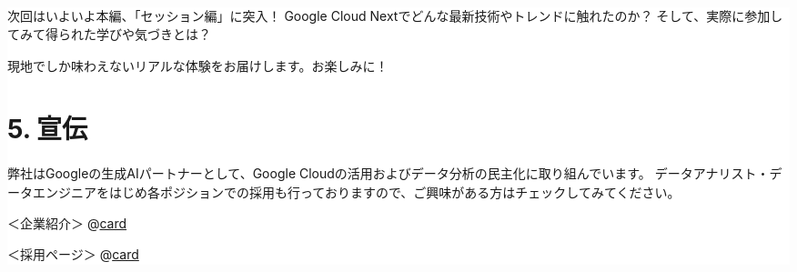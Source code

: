 次回はいよいよ本編、「セッション編」に突入！
Google Cloud Nextでどんな最新技術やトレンドに触れたのか？
そして、実際に参加してみて得られた学びや気づきとは？

現地でしか味わえないリアルな体験をお届けします。お楽しみに！

# 5. 宣伝
弊社はGoogleの生成AIパートナーとして、Google Cloudの活用およびデータ分析の民主化に取り組んでいます。
データアナリスト・データエンジニアをはじめ各ポジションでの採用も行っておりますので、ご興味がある方はチェックしてみてください。

＜企業紹介＞
@[card](https://www.mbk-digital.co.jp/)

＜採用ページ＞
@[card](https://www.mbk-digital.co.jp/careers)